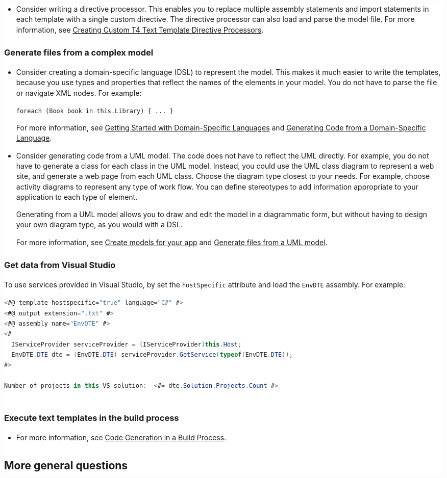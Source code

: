-   Consider writing a directive processor. This enables you to replace multiple assembly statements and import statements in each template with a single custom directive. The directive processor can also load and parse the model file. For more information, see [Creating Custom T4 Text Template Directive Processors](../VS_IDE/Creating-Custom-T4-Text-Template-Directive-Processors.md).  
  
### Generate files from a complex model  
  
-   Consider creating a domain-specific language (DSL) to represent the model. This makes it much easier to write the templates, because you use types and properties that reflect the names of the elements in your model. You do not have to parse the file or navigate XML nodes. For example:  
  
     `foreach (Book book in this.Library) { ... }`  
  
     For more information, see [Getting Started with Domain-Specific Languages](../VS_IDE/Getting-Started-with-Domain-Specific-Languages.md) and [Generating Code from a Domain-Specific Language](../VS_IDE/Generating-Code-from-a-Domain-Specific-Language.md).  
  
-   Consider generating code from a UML model. The code does not have to reflect the UML directly. For example, you do not have to generate a class for each class in the UML model. Instead, you could use the UML class diagram to represent a web site, and generate a web page from each UML class. Choose the diagram type closest to your needs. For example, choose activity diagrams to represent any type of work flow. You can define stereotypes to add information appropriate to your application to each type of element.  
  
     Generating from a UML model allows you to draw and edit the model in a diagrammatic form, but without having to design your own diagram type, as you would with a DSL.  
  
     For more information, see [Create models for your app](../VS_IDE/Create-models-for-your-app.md) and [Generate files from a UML model](../VS_IDE/Generate-files-from-a-UML-model.md).  
  
### Get data from Visual Studio  
 To use services provided in Visual Studio, by set the `hostSpecific` attribute and load the `EnvDTE` assembly. For example:  
  
```c#  
<#@ template hostspecific="true" language="C#" #>  
<#@ output extension=".txt" #>  
<#@ assembly name="EnvDTE" #>  
<#  
  IServiceProvider serviceProvider = (IServiceProvider)this.Host;  
  EnvDTE.DTE dte = (EnvDTE.DTE) serviceProvider.GetService(typeof(EnvDTE.DTE));  
#>  
  
Number of projects in this VS solution:  <#= dte.Solution.Projects.Count #>  
  
```  
  
### Execute text templates in the build process  
  
-   For more information, see [Code Generation in a Build Process](../VS_IDE/Code-Generation-in-a-Build-Process.md).  
  
## More general questions  
  